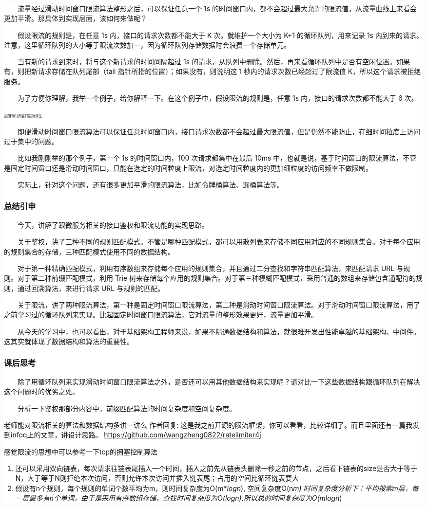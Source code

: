 &emsp;&emsp;流量经过滑动时间窗口限流算法整形之后，可以保证任意一个 1s 的时间窗口内，都不会超过最大允许的限流值，从流量曲线上来看会更加平滑。那具体到实现层面，该如何来做呢？

&emsp;&emsp;假设限流的规则是，在任意 1s 内，接口的请求次数都不能大于 K 次。就维护一个大小为 K+1 的循环队列，用来记录 1s 内到来的请求。注意，这里循环队列的大小等于限流次数加一，因为循环队列存储数据时会浪费一个存储单元。

&emsp;&emsp;当有新的请求到来时，将与这个新请求的时间间隔超过 1s 的请求，从队列中删除。然后，再来看循环队列中是否有空闲位置。如果有，则把新请求存储在队列尾部（tail 指针所指的位置）；如果没有，则说明这 1 秒内的请求次数已经超过了限流值 K，所以这个请求被拒绝服务。

&emsp;&emsp;为了方便你理解，我举一个例子，给你解释一下。在这个例子中，假设限流的规则是，任意 1s 内，接口的请求次数都不能大于 6 次。

<img src="assert/SlidingTimeWindowCurrentLimitingAlgorithm.jpg" alt="滑动时间窗口限流算法" style="zoom:50%;" />

&emsp;&emsp;即便滑动时间窗口限流算法可以保证任意时间窗口内，接口请求次数都不会超过最大限流值，但是仍然不能防止，在细时间粒度上访问过于集中的问题。

&emsp;&emsp;比如我刚刚举的那个例子，第一个 1s 的时间窗口内，100 次请求都集中在最后 10ms 中，也就是说，基于时间窗口的限流算法，不管是固定时间窗口还是滑动时间窗口，只能在选定的时间粒度上限流，对选定时间粒度内的更加细粒度的访问频率不做限制。

&emsp;&emsp;实际上，针对这个问题，还有很多更加平滑的限流算法，比如令牌桶算法、漏桶算法等。

### 总结引申

&emsp;&emsp;今天，讲解了跟微服务相关的接口鉴权和限流功能的实现思路。

&emsp;&emsp;关于鉴权，讲了三种不同的规则匹配模式。不管是哪种匹配模式，都可以用散列表来存储不同应用对应的不同规则集合。对于每个应用的规则集合的存储，三种匹配模式使用不同的数据结构。

&emsp;&emsp;对于第一种精确匹配模式，利用有序数组来存储每个应用的规则集合，并且通过二分查找和字符串匹配算法，来匹配请求 URL 与规则。对于第二种前缀匹配模式，利用 Trie 树来存储每个应用的规则集合。对于第三种模糊匹配模式，采用普通的数组来存储包含通配符的规则，通过回溯算法，来进行请求 URL 与规则的匹配。

&emsp;&emsp;关于限流，讲了两种限流算法，第一种是固定时间窗口限流算法，第二种是滑动时间窗口限流算法。对于滑动时间窗口限流算法，用了之前学习过的循环队列来实现。比起固定时间窗口限流算法，它对流量的整形效果更好，流量更加平滑。

&emsp;&emsp;从今天的学习中，也可以看出，对于基础架构工程师来说，如果不精通数据结构和算法，就很难开发出性能卓越的基础架构、中间件。这其实就体现了数据结构和算法的重要性。

### 课后思考

&emsp;&emsp;除了用循环队列来实现滑动时间窗口限流算法之外，是否还可以用其他数据结构来实现呢？请对比一下这些数据结构跟循环队列在解决这个问题时的优劣之处。

&emsp;&emsp;分析一下鉴权那部分内容中，前缀匹配算法的时间复杂度和空间复杂度。




老师能对限流相关的算法和数据结构多讲一讲么
作者回复: 这是我之前开源的限流框架，你可以看看，比较详细了。而且里面还有一篇我发到infoq上的文章，讲设计思路。
https://github.com/wangzheng0822/ratelimiter4j






感觉限流的思想中可以参考一下tcp的拥塞控制算法





1. 还可以采用双向链表，每次请求往链表尾插入一个时间，插入之前先从链表头删除一秒之前的节点，之后看下链表的size是否大于等于N，大于等于N则拒绝本次访问，否则允许本次访问并插入链表尾；占用的空间比循环链表要大
2. 假设有n个规则，每个规则的单词个数平均为m，则时间复杂度为O(m*$logn$), 空间复杂度O(n*m)
时间复杂度分析下：平均搜索m层，每一层最多有n个单词，由于是采用有序数组存储，查找时间复杂度为O($logn$),所以总的时间复杂度为O(m*$logn$)


